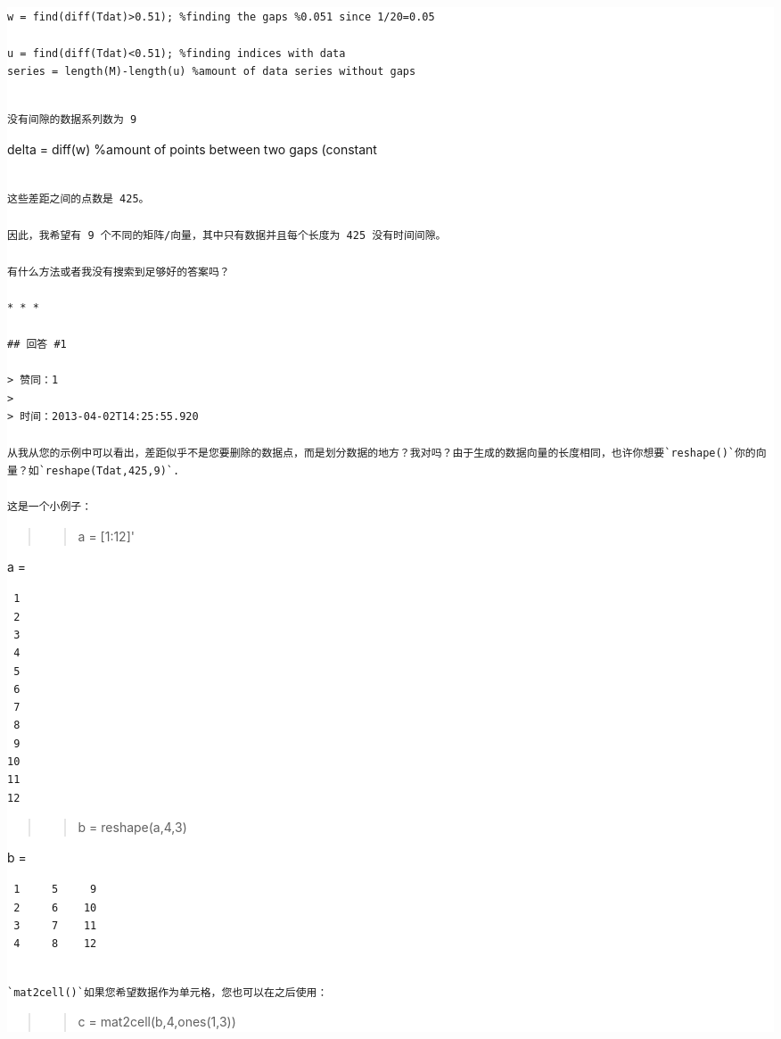     w = find(diff(Tdat)>0.51); %finding the gaps %0.051 since 1/20=0.05

    u = find(diff(Tdat)<0.51); %finding indices with data
    series = length(M)-length(u) %amount of data series without gaps 
```

没有间隙的数据系列数为 9

```
 delta = diff(w) %amount of points between two gaps (constant 
```

这些差距之间的点数是 425。

因此，我希望有 9 个不同的矩阵/向量，其中只有数据并且每个长度为 425 没有时间间隙。

有什么方法或者我没有搜索到足够好的答案吗？

* * *

## 回答 #1

> 赞同：1
> 
> 时间：2013-04-02T14:25:55.920

从我从您的示例中可以看出，差距似乎不是您要删除的数据点，而是划分数据的地方？我对吗？由于生成的数据向量的长度相同，也许你想要`reshape()`你的向量？如`reshape(Tdat,425,9)`.

这是一个小例子：

```
>> a = [1:12]'

a =

     1
     2
     3
     4
     5
     6
     7
     8
     9
    10
    11
    12

>> b = reshape(a,4,3)

b =

     1     5     9
     2     6    10
     3     7    11
     4     8    12 
```

`mat2cell()`如果您希望数据作为单元格，您也可以在之后使用：

```
>> c = mat2cell(b,4,ones(1,3))
